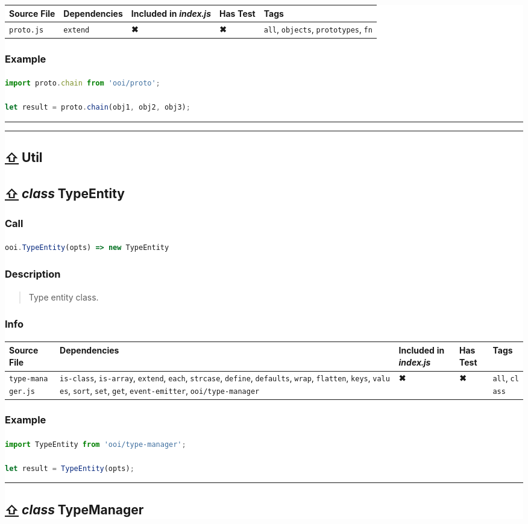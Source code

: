 | **Source File** | **Dependencies** | **Included in *index.js*** | **Has Test** | **Tags**                             |
|:----------------|:-----------------|:---------------------------|:-------------|:-------------------------------------|
| `proto.js`      | `extend`         | **✖**                      | **✖**        | `all`, `objects`, `prototypes`, `fn` |

### Example

```js
import proto.chain from 'ooi/proto';

let result = proto.chain(obj1, obj2, obj3);
```

---


---

<a name="util"></a>

## [⇧](#contents) Util

<a name="util-type-entity"></a>

## [⇧](#contents) *class* TypeEntity

### Call

```js
ooi.TypeEntity(opts) => new TypeEntity
```

### Description

> Type entity class.

### Info

| **Source File**   | **Dependencies**                                                                                                                                                          | **Included in *index.js*** | **Has Test** | **Tags**       |
|:------------------|:--------------------------------------------------------------------------------------------------------------------------------------------------------------------------|:---------------------------|:-------------|:---------------|
| `type-manager.js` | `is-class`, `is-array`, `extend`, `each`, `strcase`, `define`, `defaults`, `wrap`, `flatten`, `keys`, `values`, `sort`, `set`, `get`, `event-emitter`, `ooi/type-manager` | **✖**                      | **✖**        | `all`, `class` |

### Example

```js
import TypeEntity from 'ooi/type-manager';

let result = TypeEntity(opts);
```

---

<a name="util-type-manager"></a>

## [⇧](#contents) *class* TypeManager
